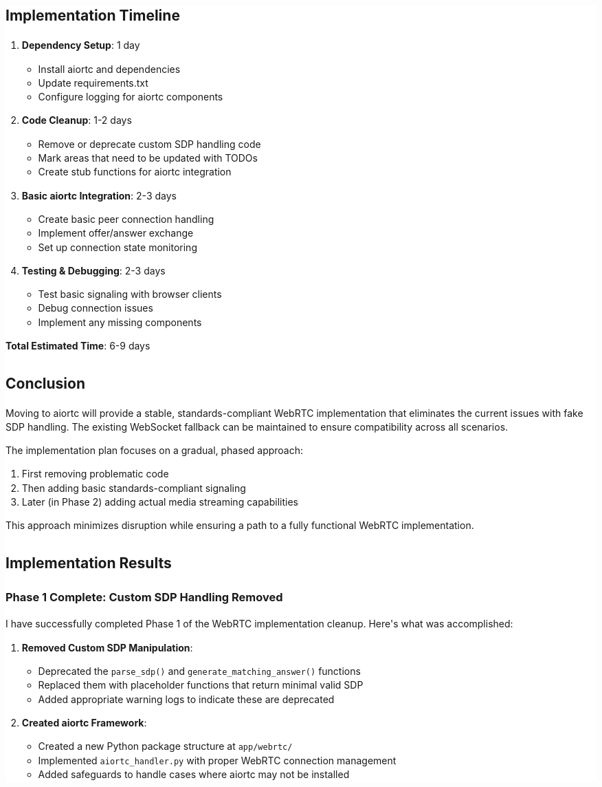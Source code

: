 
## Implementation Timeline

1. **Dependency Setup**: 1 day
   - Install aiortc and dependencies
   - Update requirements.txt
   - Configure logging for aiortc components

2. **Code Cleanup**: 1-2 days
   - Remove or deprecate custom SDP handling code
   - Mark areas that need to be updated with TODOs
   - Create stub functions for aiortc integration

3. **Basic aiortc Integration**: 2-3 days
   - Create basic peer connection handling
   - Implement offer/answer exchange
   - Set up connection state monitoring

4. **Testing & Debugging**: 2-3 days
   - Test basic signaling with browser clients
   - Debug connection issues
   - Implement any missing components

**Total Estimated Time**: 6-9 days

## Conclusion

Moving to aiortc will provide a stable, standards-compliant WebRTC implementation that eliminates the current issues with fake SDP handling. The existing WebSocket fallback can be maintained to ensure compatibility across all scenarios.

The implementation plan focuses on a gradual, phased approach:
1. First removing problematic code
2. Then adding basic standards-compliant signaling
3. Later (in Phase 2) adding actual media streaming capabilities

This approach minimizes disruption while ensuring a path to a fully functional WebRTC implementation.

## Implementation Results

### Phase 1 Complete: Custom SDP Handling Removed

I have successfully completed Phase 1 of the WebRTC implementation cleanup. Here's what was accomplished:

1. **Removed Custom SDP Manipulation**:
   - Deprecated the `parse_sdp()` and `generate_matching_answer()` functions
   - Replaced them with placeholder functions that return minimal valid SDP
   - Added appropriate warning logs to indicate these are deprecated

2. **Created aiortc Framework**:
   - Created a new Python package structure at `app/webrtc/`
   - Implemented `aiortc_handler.py` with proper WebRTC connection management
   - Added safeguards to handle cases where aiortc may not be installed
